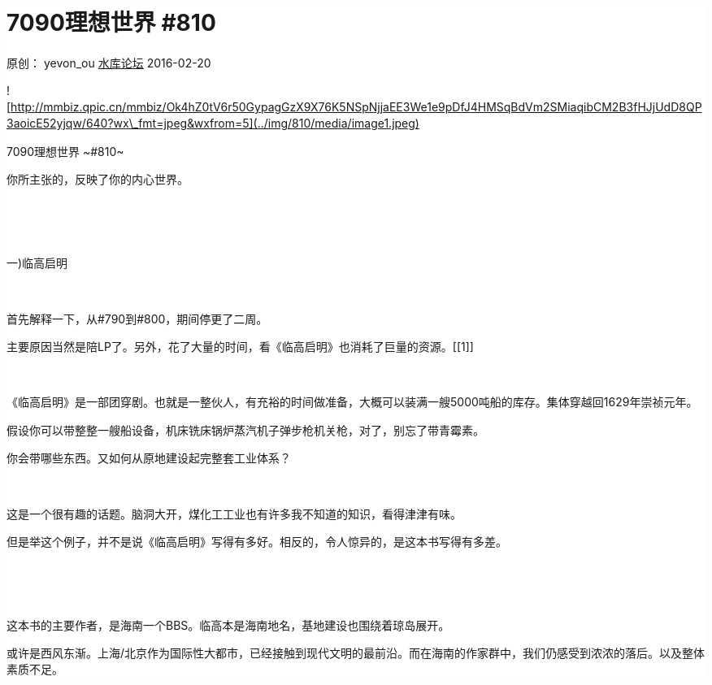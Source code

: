 # 7090理想世界 \#810

原创： yevon\_ou [水库论坛](/) 2016-02-20

![http://mmbiz.qpic.cn/mmbiz/Ok4hZ0tV6r50GypagGzX9X76K5NSpNjjaEE3We1e9pDfJ4HMSqBdVm2SMiaqibCM2B3fHJjUdD8QP3aoicE52yjqw/640?wx\_fmt=jpeg&wxfrom=5](../img/810/media/image1.jpeg)


7090理想世界 ~\#810~

你所主张的，反映了你的内心世界。

 

 

一)临高启明

 

首先解释一下，从\#790到\#800，期间停更了二周。

主要原因当然是陪LP了。另外，花了大量的时间，看《临高启明》也消耗了巨量的资源。[\[1\]]

 

《临高启明》是一部团穿剧。也就是一整伙人，有充裕的时间做准备，大概可以装满一艘5000吨船的库存。集体穿越回1629年崇祯元年。

假设你可以带整整一艘船设备，机床铣床锅炉蒸汽机子弹步枪机关枪，对了，别忘了带青霉素。

你会带哪些东西。又如何从原地建设起完整套工业体系？

 

这是一个很有趣的话题。脑洞大开，煤化工工业也有许多我不知道的知识，看得津津有味。

但是举这个例子，并不是说《临高启明》写得有多好。相反的，令人惊异的，是这本书写得有多差。

 

 

这本书的主要作者，是海南一个BBS。临高本是海南地名，基地建设也围绕着琼岛展开。

或许是西风东渐。上海/北京作为国际性大都市，已经接触到现代文明的最前沿。而在海南的作家群中，我们仍感受到浓浓的落后。以及整体素质不足。
